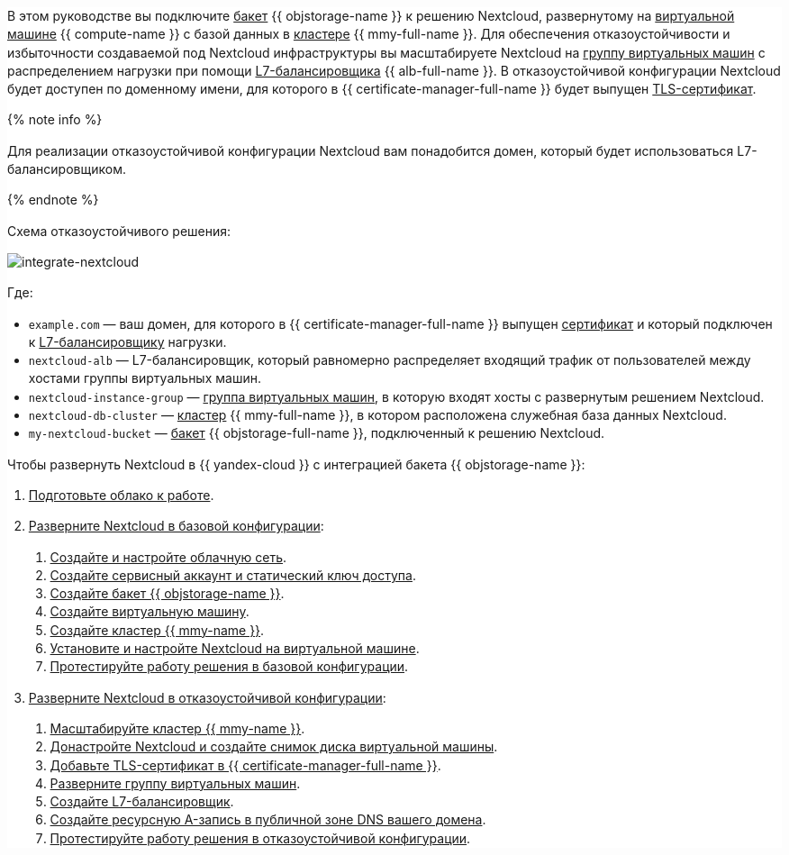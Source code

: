 В этом руководстве вы подключите [бакет](../../../storage/concepts/bucket.md) {{ objstorage-name }} к решению Nextcloud, развернутому на [виртуальной машине](../../../compute/concepts/vm.md) {{ compute-name }} с базой данных в [кластере](../../../managed-mysql/concepts/index.md) {{ mmy-full-name }}. Для обеспечения отказоустойчивости и избыточности создаваемой под Nextcloud инфраструктуры вы масштабируете Nextcloud на [группу виртуальных машин](../../../compute/concepts/instance-groups/index.md) с распределением нагрузки при помощи [L7-балансировщика](../../../application-load-balancer/concepts/application-load-balancer.md) {{ alb-full-name }}. В отказоустойчивой конфигурации Nextcloud будет доступен по доменному имени, для которого в {{ certificate-manager-full-name }} будет выпущен [TLS-сертификат](../../../certificate-manager/concepts/managed-certificate.md).

{% note info %}

Для реализации отказоустойчивой конфигурации Nextcloud вам понадобится домен, который будет использоваться L7-балансировщиком.

{% endnote %}

Схема отказоустойчивого решения:

![integrate-nextcloud](../../../_assets/tutorials/integrate-nextcloud/integrate-nextcloud.svg)

Где:
* `example.com` — ваш домен, для которого в {{ certificate-manager-full-name }} выпущен [сертификат](../../../certificate-manager/concepts/managed-certificate.md) и который подключен к [L7-балансировщику](../../../application-load-balancer/concepts/application-load-balancer.md) нагрузки.
* `nextcloud-alb` — L7-балансировщик, который равномерно распределяет входящий трафик от пользователей между хостами группы виртуальных машин.
* `nextcloud-instance-group` — [группа виртуальных машин](../../../compute/concepts/instance-groups/index.md), в которую входят хосты с развернутым решением Nextcloud.
* `nextcloud-db-cluster` — [кластер](../../../managed-mysql/concepts/index.md) {{ mmy-full-name }}, в котором расположена служебная база данных Nextcloud.
* `my-nextcloud-bucket` — [бакет](../../../storage/concepts/bucket.md) {{ objstorage-full-name }}, подключенный к решению Nextcloud.

Чтобы развернуть Nextcloud в {{ yandex-cloud }} с интеграцией бакета {{ objstorage-name }}:

1. [Подготовьте облако к работе](#before-you-begin).
1. [Разверните Nextcloud в базовой конфигурации](#the-basic-variant):

    1. [Создайте и настройте облачную сеть](#setup-network).
    1. [Создайте сервисный аккаунт и статический ключ доступа](#setup-sa).
    1. [Создайте бакет {{ objstorage-name }}](#create-bucket).
    1. [Создайте виртуальную машину](#create-vm).
    1. [Создайте кластер {{ mmy-name }}](#create-mysql-cluster).
    1. [Установите и настройте Nextcloud на виртуальной машине](#setup-nextcloud).
    1. [Протестируйте работу решения в базовой конфигурации](#test-simple).
1. [Разверните Nextcloud в отказоустойчивой конфигурации](#the-redundant-variant):

    1. [Масштабируйте кластер {{ mmy-name }}](#expand-mysql-cluster).
    1. [Донастройте Nextcloud и создайте снимок диска виртуальной машины](#create-snapshot).
    1. [Добавьте TLS-сертификат в {{ certificate-manager-full-name }}](#issue-certificate).
    1. [Разверните группу виртуальных машин](#create-instance-group).
    1. [Создайте L7-балансировщик](#setup-balancer).
    1. [Создайте ресурсную A-запись в публичной зоне DNS вашего домена](#create-a-record).
    1. [Протестируйте работу решения в отказоустойчивой конфигурации](#test-redundant).
